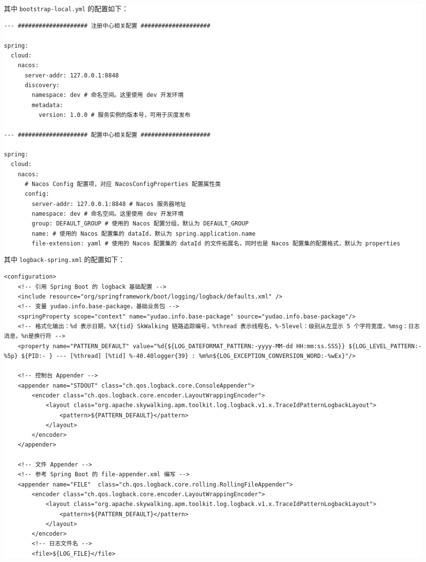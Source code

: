  其中 `bootstrap-local.yml` 的配置如下：


```
--- #################### 注册中心相关配置 ####################

spring:
  cloud:
    nacos:
      server-addr: 127.0.0.1:8848
      discovery:
        namespace: dev # 命名空间。这里使用 dev 开发环境
        metadata:
          version: 1.0.0 # 服务实例的版本号，可用于灰度发布

--- #################### 配置中心相关配置 ####################

spring:
  cloud:
    nacos:
      # Nacos Config 配置项，对应 NacosConfigProperties 配置属性类
      config:
        server-addr: 127.0.0.1:8848 # Nacos 服务器地址
        namespace: dev # 命名空间。这里使用 dev 开发环境
        group: DEFAULT_GROUP # 使用的 Nacos 配置分组，默认为 DEFAULT_GROUP
        name: # 使用的 Nacos 配置集的 dataId，默认为 spring.application.name
        file-extension: yaml # 使用的 Nacos 配置集的 dataId 的文件拓展名，同时也是 Nacos 配置集的配置格式，默认为 properties

```
其中 `logback-spring.xml` 的配置如下：


```
<configuration>
    <!-- 引用 Spring Boot 的 logback 基础配置 -->
    <include resource="org/springframework/boot/logging/logback/defaults.xml" />
    <!-- 变量 yudao.info.base-package，基础业务包 -->
    <springProperty scope="context" name="yudao.info.base-package" source="yudao.info.base-package"/>
    <!-- 格式化输出：%d 表示日期，%X{tid} SkWalking 链路追踪编号，%thread 表示线程名，%-5level：级别从左显示 5 个字符宽度，%msg：日志消息，%n是换行符 -->
    <property name="PATTERN_DEFAULT" value="%d{${LOG_DATEFORMAT_PATTERN:-yyyy-MM-dd HH:mm:ss.SSS}} ${LOG_LEVEL_PATTERN:-%5p} ${PID:- } --- [%thread] [%tid] %-40.40logger{39} : %m%n${LOG_EXCEPTION_CONVERSION_WORD:-%wEx}"/>

    <!-- 控制台 Appender -->
    <appender name="STDOUT" class="ch.qos.logback.core.ConsoleAppender">　　　　　
        <encoder class="ch.qos.logback.core.encoder.LayoutWrappingEncoder">
            <layout class="org.apache.skywalking.apm.toolkit.log.logback.v1.x.TraceIdPatternLogbackLayout">
                <pattern>${PATTERN_DEFAULT}</pattern>
            </layout>
        </encoder>
    </appender>

    <!-- 文件 Appender -->
    <!-- 参考 Spring Boot 的 file-appender.xml 编写 -->
    <appender name="FILE"  class="ch.qos.logback.core.rolling.RollingFileAppender">
        <encoder class="ch.qos.logback.core.encoder.LayoutWrappingEncoder">
            <layout class="org.apache.skywalking.apm.toolkit.log.logback.v1.x.TraceIdPatternLogbackLayout">
                <pattern>${PATTERN_DEFAULT}</pattern>
            </layout>
        </encoder>
        <!-- 日志文件名 -->
        <file>${LOG_FILE}</file>
```